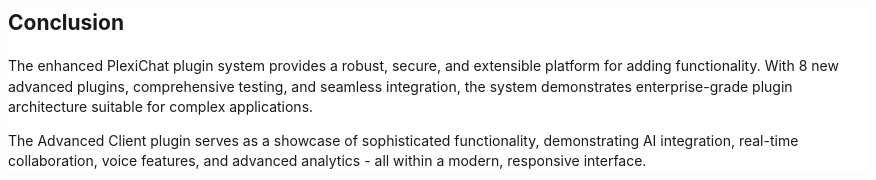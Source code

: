 ## Conclusion

The enhanced PlexiChat plugin system provides a robust, secure, and extensible platform for adding functionality. With 8 new advanced plugins, comprehensive testing, and seamless integration, the system demonstrates enterprise-grade plugin architecture suitable for complex applications.

The Advanced Client plugin serves as a showcase of sophisticated functionality, demonstrating AI integration, real-time collaboration, voice features, and advanced analytics - all within a modern, responsive interface.
